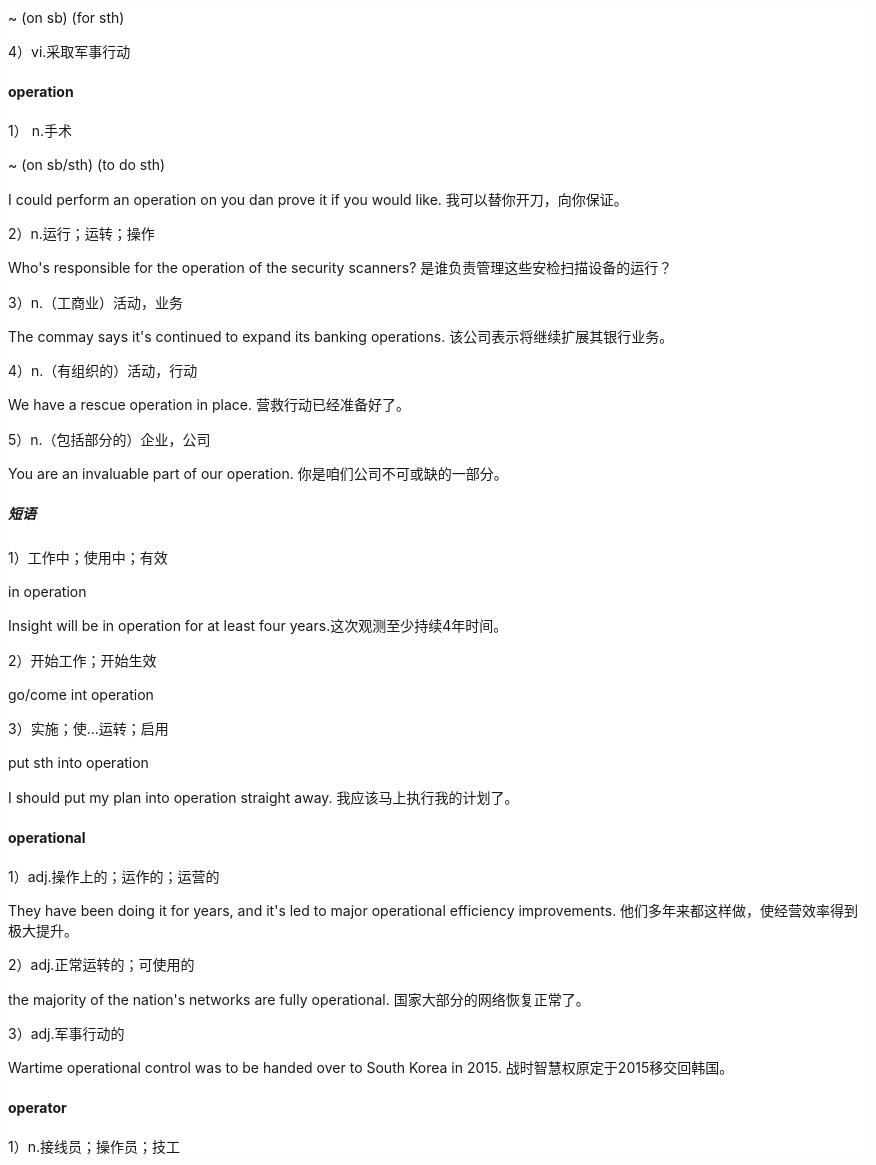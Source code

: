 ~ (on sb) (for sth)

4）vi.采取军事行动

#### operation

1） n.手术

~ (on sb/sth) (to do sth)

I could perform an operation on you dan prove it if you would like.	我可以替你开刀，向你保证。

2）n.运行；运转；操作

Who's responsible for the operation of the security scanners?	是谁负责管理这些安检扫描设备的运行？

3）n.（工商业）活动，业务

The commay says it\'s continued to expand its banking operations.	该公司表示将继续扩展其银行业务。

4）n.（有组织的）活动，行动

We have a rescue operation in place. 营救行动已经准备好了。

5）n.（包括部分的）企业，公司

You are an invaluable part of our operation.	你是咱们公司不可或缺的一部分。

##### 短语

1）工作中；使用中；有效

in operation 

Insight will be in operation for at least four years.这次观测至少持续4年时间。

2）开始工作；开始生效

go/come int operation 

3）实施；使…运转；启用

put sth into operation 

I should put my plan into operation straight away.	我应该马上执行我的计划了。

#### operational

1）adj.操作上的；运作的；运营的

They have been doing it for years, and it\'s led to major operational efficiency improvements.	他们多年来都这样做，使经营效率得到极大提升。

2）adj.正常运转的；可使用的

the majority of the nation\'s networks are fully operational.	国家大部分的网络恢复正常了。

3）adj.军事行动的

Wartime operational control was to be handed over to South Korea in 2015.	战时智慧权原定于2015移交回韩国。

#### operator

1）n.接线员；操作员；技工
